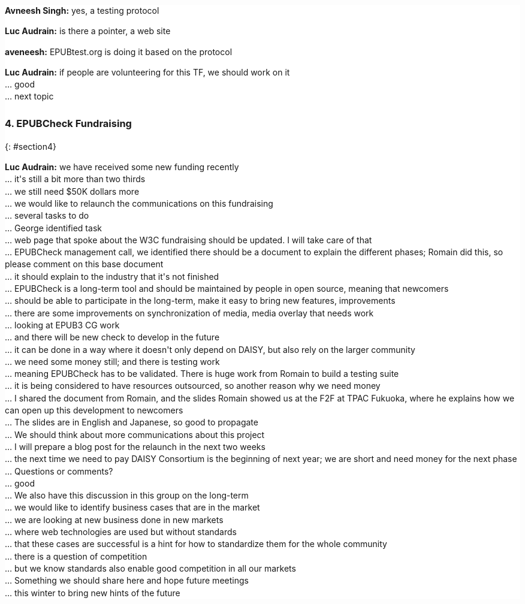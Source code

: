 **Avneesh Singh:** yes, a testing protocol  

**Luc Audrain:** is there a pointer, a web site  

**aveneesh:** EPUBtest.org is doing it based on the protocol  

**Luc Audrain:** if people are volunteering for this TF, we should work on it  
… good  
… next topic  

### 4. EPUBCheck Fundraising
{: #section4}

**Luc Audrain:** we have received some new funding recently  
… it's still a bit more than two thirds  
… we still need $50K dollars more  
… we would like to relaunch the communications on this fundraising  
… several tasks to do  
… George identified task  
… web page that spoke about the W3C fundraising should be updated. I will take care of that  
… EPUBCheck management call, we identified there should be a document to explain the different phases; Romain did this, so please comment on this base document  
… it should explain to the industry that it's not finished  
… EPUBCheck is a long-term tool and should be maintained by people in open source, meaning that newcomers  
… should be able to participate in the long-term, make it easy to bring new features, improvements  
… there are some improvements on synchronization of media, media overlay that needs work  
… looking at EPUB3 CG work  
… and there will be new check to develop in the future  
… it can be done in a way where it doesn't only depend on DAISY, but also rely on the larger community  
… we need some money still; and there is testing work  
… meaning EPUBCheck has to be validated. There is huge work from Romain to build a testing suite  
… it is being considered to have resources outsourced, so another reason why we need money  
… I shared the document from Romain, and the slides Romain showed us at the F2F at TPAC Fukuoka, where he explains how we can open up this development to newcomers  
… The slides are in English and Japanese, so good to propagate  
… We should think about more communications about this project  
… I will prepare a blog post for the relaunch in the next two weeks  
… the next time we need to pay DAISY Consortium is the beginning of next year; we are short and need money for the next phase  
… Questions or comments?  
… good  
… We also have this discussion in this group on the long-term  
… we would like to identify business cases that are in the market  
… we are looking at new business done in new markets  
… where web technologies are used but without standards  
… that these cases are successful is a hint for how to standardize them for the whole community  
… there is a question of competition  
… but we know standards also enable good competition in all our markets  
… Something we should share here and hope future meetings  
… this winter to bring new hints of the future  
